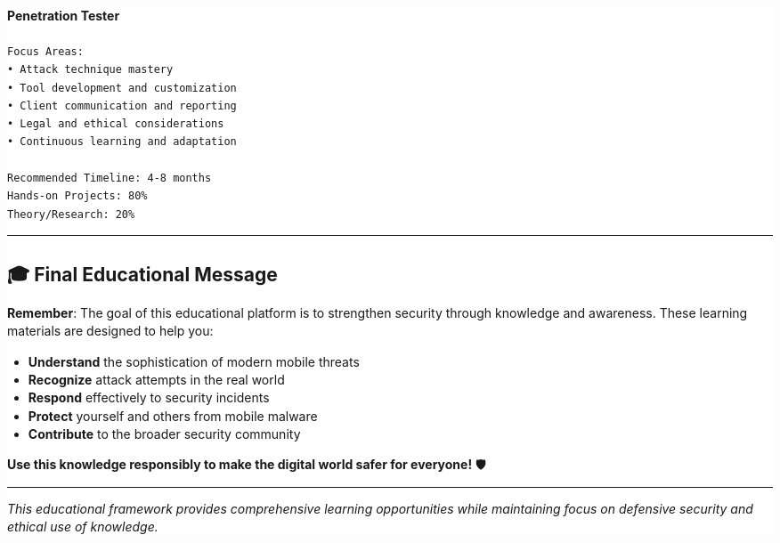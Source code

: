 #### **Penetration Tester**
```
Focus Areas:
• Attack technique mastery
• Tool development and customization
• Client communication and reporting
• Legal and ethical considerations
• Continuous learning and adaptation

Recommended Timeline: 4-8 months
Hands-on Projects: 80%
Theory/Research: 20%
```

---

## 🎓 Final Educational Message

**Remember**: The goal of this educational platform is to strengthen security through knowledge and awareness. These learning materials are designed to help you:

- **Understand** the sophistication of modern mobile threats
- **Recognize** attack attempts in the real world
- **Respond** effectively to security incidents
- **Protect** yourself and others from mobile malware
- **Contribute** to the broader security community

**Use this knowledge responsibly to make the digital world safer for everyone!** 🛡️

---

*This educational framework provides comprehensive learning opportunities while maintaining focus on defensive security and ethical use of knowledge.*
